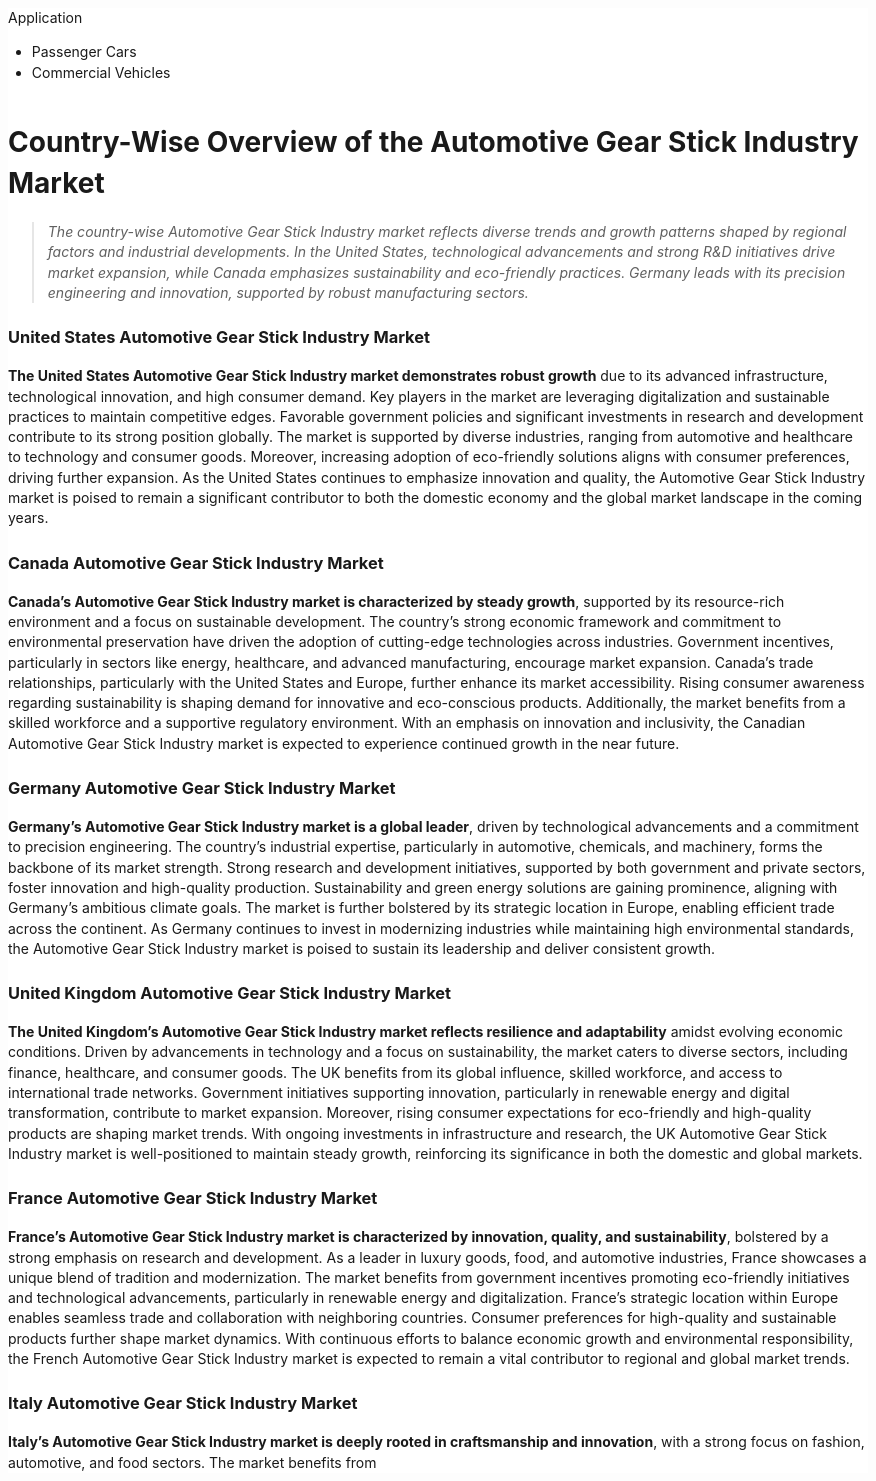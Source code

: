Application</h3><ul><li>Passenger Cars</li><li>Commercial Vehicles</li></ul><h1><span class="">Country-Wise Overview of the Automotive Gear Stick Industry Market<br /></span></h1><blockquote><p><em><span class="">The country-wise Automotive Gear Stick Industry market reflects diverse trends and growth patterns shaped by regional factors and industrial developments. In the United States, technological advancements and strong R&amp;D initiatives drive market expansion, while Canada emphasizes sustainability and eco-friendly practices. Germany leads with its precision engineering and innovation, supported by robust manufacturing sectors.</span></em></p></blockquote><h3><strong>United States Automotive Gear Stick Industry Market</strong></h3><p><strong>The United States Automotive Gear Stick Industry market demonstrates robust growth</strong> due to its advanced infrastructure, technological innovation, and high consumer demand. Key players in the market are leveraging digitalization and sustainable practices to maintain competitive edges. Favorable government policies and significant investments in research and development contribute to its strong position globally. The market is supported by diverse industries, ranging from automotive and healthcare to technology and consumer goods. Moreover, increasing adoption of eco-friendly solutions aligns with consumer preferences, driving further expansion. As the United States continues to emphasize innovation and quality, the Automotive Gear Stick Industry market is poised to remain a significant contributor to both the domestic economy and the global market landscape in the coming years.</p><h3><strong>Canada Automotive Gear Stick Industry Market</strong></h3><p><strong>Canada&rsquo;s Automotive Gear Stick Industry market is characterized by steady growth</strong>, supported by its resource-rich environment and a focus on sustainable development. The country&rsquo;s strong economic framework and commitment to environmental preservation have driven the adoption of cutting-edge technologies across industries. Government incentives, particularly in sectors like energy, healthcare, and advanced manufacturing, encourage market expansion. Canada&rsquo;s trade relationships, particularly with the United States and Europe, further enhance its market accessibility. Rising consumer awareness regarding sustainability is shaping demand for innovative and eco-conscious products. Additionally, the market benefits from a skilled workforce and a supportive regulatory environment. With an emphasis on innovation and inclusivity, the Canadian Automotive Gear Stick Industry market is expected to experience continued growth in the near future.</p><h3><strong>Germany Automotive Gear Stick Industry Market</strong></h3><p><strong>Germany&rsquo;s Automotive Gear Stick Industry market is a global leader</strong>, driven by technological advancements and a commitment to precision engineering. The country&rsquo;s industrial expertise, particularly in automotive, chemicals, and machinery, forms the backbone of its market strength. Strong research and development initiatives, supported by both government and private sectors, foster innovation and high-quality production. Sustainability and green energy solutions are gaining prominence, aligning with Germany&rsquo;s ambitious climate goals. The market is further bolstered by its strategic location in Europe, enabling efficient trade across the continent. As Germany continues to invest in modernizing industries while maintaining high environmental standards, the Automotive Gear Stick Industry market is poised to sustain its leadership and deliver consistent growth.</p><h3><strong>United Kingdom Automotive Gear Stick Industry Market</strong></h3><p><strong>The United Kingdom&rsquo;s Automotive Gear Stick Industry market reflects resilience and adaptability</strong> amidst evolving economic conditions. Driven by advancements in technology and a focus on sustainability, the market caters to diverse sectors, including finance, healthcare, and consumer goods. The UK benefits from its global influence, skilled workforce, and access to international trade networks. Government initiatives supporting innovation, particularly in renewable energy and digital transformation, contribute to market expansion. Moreover, rising consumer expectations for eco-friendly and high-quality products are shaping market trends. With ongoing investments in infrastructure and research, the UK Automotive Gear Stick Industry market is well-positioned to maintain steady growth, reinforcing its significance in both the domestic and global markets.</p><h3><strong>France Automotive Gear Stick Industry Market</strong></h3><p><strong>France&rsquo;s Automotive Gear Stick Industry market is characterized by innovation, quality, and sustainability</strong>, bolstered by a strong emphasis on research and development. As a leader in luxury goods, food, and automotive industries, France showcases a unique blend of tradition and modernization. The market benefits from government incentives promoting eco-friendly initiatives and technological advancements, particularly in renewable energy and digitalization. France&rsquo;s strategic location within Europe enables seamless trade and collaboration with neighboring countries. Consumer preferences for high-quality and sustainable products further shape market dynamics. With continuous efforts to balance economic growth and environmental responsibility, the French Automotive Gear Stick Industry market is expected to remain a vital contributor to regional and global market trends.</p><h3><strong>Italy Automotive Gear Stick Industry Market</strong></h3><p><strong>Italy&rsquo;s Automotive Gear Stick Industry market is deeply rooted in craftsmanship and innovation</strong>, with a strong focus on fashion, automotive, and food sectors. The market benefits from